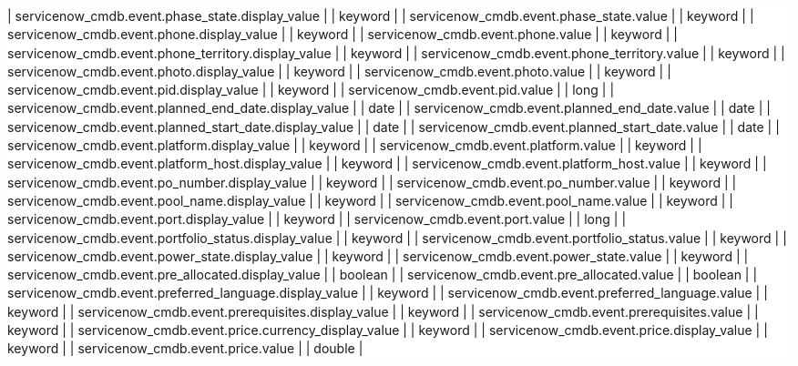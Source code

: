 | servicenow_cmdb.event.phase_state.display_value |  | keyword |
| servicenow_cmdb.event.phase_state.value |  | keyword |
| servicenow_cmdb.event.phone.display_value |  | keyword |
| servicenow_cmdb.event.phone.value |  | keyword |
| servicenow_cmdb.event.phone_territory.display_value |  | keyword |
| servicenow_cmdb.event.phone_territory.value |  | keyword |
| servicenow_cmdb.event.photo.display_value |  | keyword |
| servicenow_cmdb.event.photo.value |  | keyword |
| servicenow_cmdb.event.pid.display_value |  | keyword |
| servicenow_cmdb.event.pid.value |  | long |
| servicenow_cmdb.event.planned_end_date.display_value |  | date |
| servicenow_cmdb.event.planned_end_date.value |  | date |
| servicenow_cmdb.event.planned_start_date.display_value |  | date |
| servicenow_cmdb.event.planned_start_date.value |  | date |
| servicenow_cmdb.event.platform.display_value |  | keyword |
| servicenow_cmdb.event.platform.value |  | keyword |
| servicenow_cmdb.event.platform_host.display_value |  | keyword |
| servicenow_cmdb.event.platform_host.value |  | keyword |
| servicenow_cmdb.event.po_number.display_value |  | keyword |
| servicenow_cmdb.event.po_number.value |  | keyword |
| servicenow_cmdb.event.pool_name.display_value |  | keyword |
| servicenow_cmdb.event.pool_name.value |  | keyword |
| servicenow_cmdb.event.port.display_value |  | keyword |
| servicenow_cmdb.event.port.value |  | long |
| servicenow_cmdb.event.portfolio_status.display_value |  | keyword |
| servicenow_cmdb.event.portfolio_status.value |  | keyword |
| servicenow_cmdb.event.power_state.display_value |  | keyword |
| servicenow_cmdb.event.power_state.value |  | keyword |
| servicenow_cmdb.event.pre_allocated.display_value |  | boolean |
| servicenow_cmdb.event.pre_allocated.value |  | boolean |
| servicenow_cmdb.event.preferred_language.display_value |  | keyword |
| servicenow_cmdb.event.preferred_language.value |  | keyword |
| servicenow_cmdb.event.prerequisites.display_value |  | keyword |
| servicenow_cmdb.event.prerequisites.value |  | keyword |
| servicenow_cmdb.event.price.currency_display_value |  | keyword |
| servicenow_cmdb.event.price.display_value |  | keyword |
| servicenow_cmdb.event.price.value |  | double |